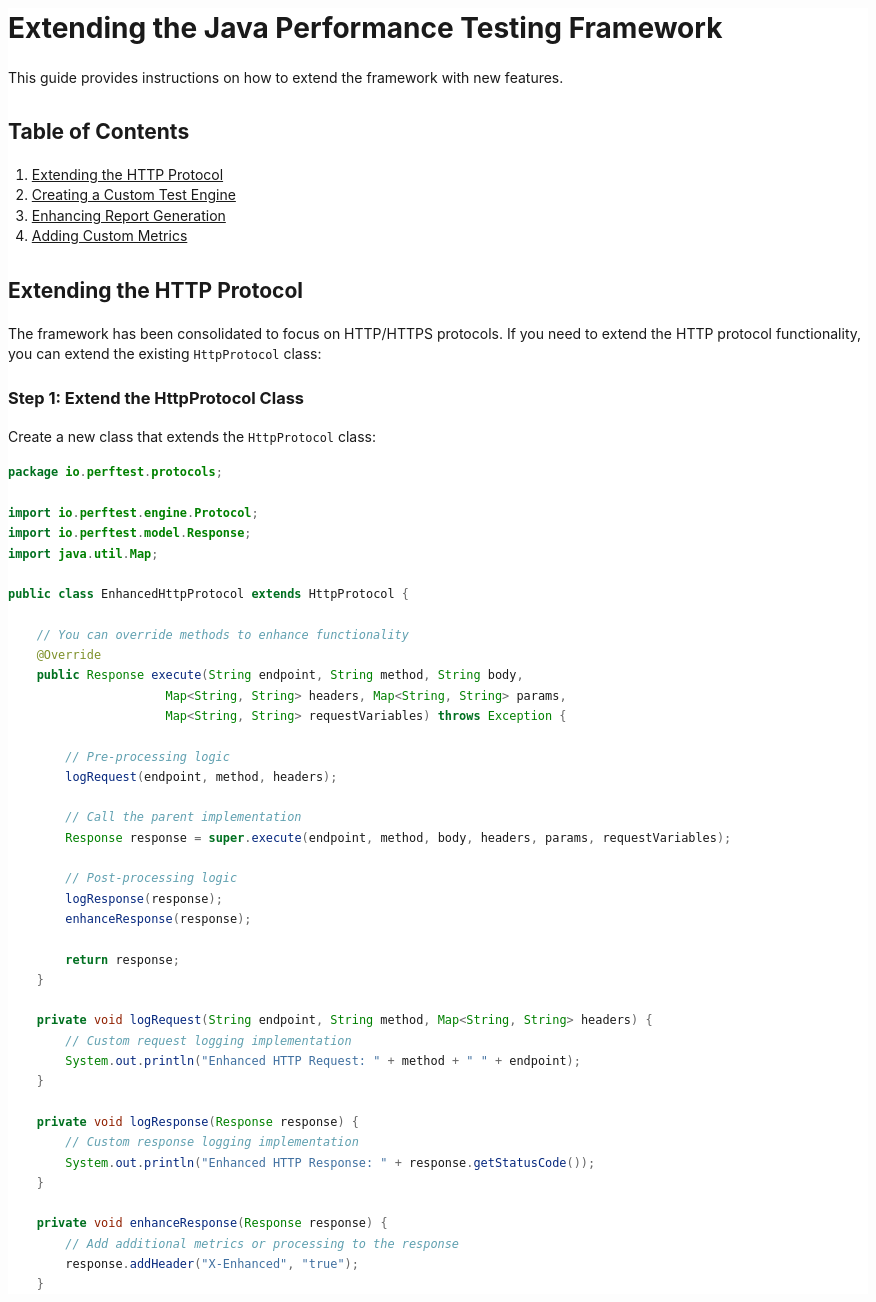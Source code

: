# Extending the Java Performance Testing Framework

This guide provides instructions on how to extend the framework with new features.

## Table of Contents

1. [Extending the HTTP Protocol](#extending-the-http-protocol)
2. [Creating a Custom Test Engine](#creating-a-custom-test-engine)
3. [Enhancing Report Generation](#enhancing-report-generation)
4. [Adding Custom Metrics](#adding-custom-metrics)

## Extending the HTTP Protocol

The framework has been consolidated to focus on HTTP/HTTPS protocols. If you need to extend the HTTP protocol functionality, you can extend the existing `HttpProtocol` class:

### Step 1: Extend the HttpProtocol Class

Create a new class that extends the `HttpProtocol` class:

```java
package io.perftest.protocols;

import io.perftest.engine.Protocol;
import io.perftest.model.Response;
import java.util.Map;

public class EnhancedHttpProtocol extends HttpProtocol {
    
    // You can override methods to enhance functionality
    @Override
    public Response execute(String endpoint, String method, String body,
                      Map<String, String> headers, Map<String, String> params,
                      Map<String, String> requestVariables) throws Exception {
        
        // Pre-processing logic
        logRequest(endpoint, method, headers);
        
        // Call the parent implementation
        Response response = super.execute(endpoint, method, body, headers, params, requestVariables);
        
        // Post-processing logic
        logResponse(response);
        enhanceResponse(response);
        
        return response;
    }
    
    private void logRequest(String endpoint, String method, Map<String, String> headers) {
        // Custom request logging implementation
        System.out.println("Enhanced HTTP Request: " + method + " " + endpoint);
    }
    
    private void logResponse(Response response) {
        // Custom response logging implementation
        System.out.println("Enhanced HTTP Response: " + response.getStatusCode());
    }
    
    private void enhanceResponse(Response response) {
        // Add additional metrics or processing to the response
        response.addHeader("X-Enhanced", "true");
    }
```